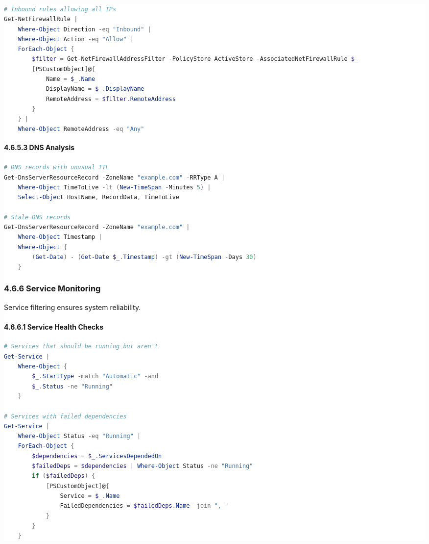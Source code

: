 ```powershell
# Inbound rules allowing all IPs
Get-NetFirewallRule | 
    Where-Object Direction -eq "Inbound" | 
    Where-Object Action -eq "Allow" | 
    ForEach-Object {
        $filter = Get-NetFirewallAddressFilter -PolicyStore ActiveStore -AssociatedNetFirewallRule $_
        [PSCustomObject]@{
            Name = $_.Name
            DisplayName = $_.DisplayName
            RemoteAddress = $filter.RemoteAddress
        }
    } | 
    Where-Object RemoteAddress -eq "Any"
```

#### 4.6.5.3 DNS Analysis

```powershell
# DNS records with unusual TTL
Get-DnsServerResourceRecord -ZoneName "example.com" -RRType A | 
    Where-Object TimeToLive -lt (New-TimeSpan -Minutes 5) | 
    Select-Object HostName, RecordData, TimeToLive

# Stale DNS records
Get-DnsServerResourceRecord -ZoneName "example.com" | 
    Where-Object Timestamp | 
    Where-Object { 
        (Get-Date) - (Get-Date $_.Timestamp) -gt (New-TimeSpan -Days 30) 
    }
```

### 4.6.6 Service Monitoring

Service filtering ensures system reliability.

#### 4.6.6.1 Service Health Checks

```powershell
# Services that should be running but aren't
Get-Service | 
    Where-Object { 
        $_.StartType -match "Automatic" -and 
        $_.Status -ne "Running" 
    }

# Services with failed dependencies
Get-Service | 
    Where-Object Status -eq "Running" | 
    ForEach-Object {
        $dependencies = $_.ServicesDependedOn
        $failedDeps = $dependencies | Where-Object Status -ne "Running"
        if ($failedDeps) {
            [PSCustomObject]@{
                Service = $_.Name
                FailedDependencies = $failedDeps.Name -join ", "
            }
        }
    }
```
